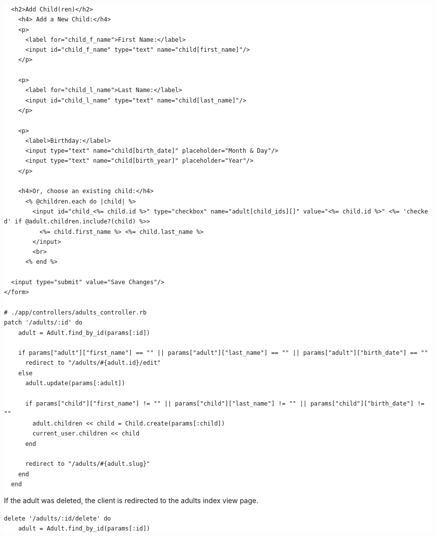       <h2>Add Child(ren)</h2>
        <h4> Add a New Child:</h4>
        <p>
          <label for="child_f_name">First Name:</label>
          <input id="child_f_name" type="text" name="child[first_name]"/>
        </p>

        <p>
          <label for="child_l_name">Last Name:</label>
          <input id="child_l_name" type="text" name="child[last_name]"/>
        </p>

        <p>
          <label>Birthday:</label>
          <input type="text" name="child[birth_date]" placeholder="Month & Day"/>
          <input type="text" name="child[birth_year]" placeholder="Year"/>
        </p>

        <h4>Or, choose an existing child:</h4>
          <% @children.each do |child| %>
            <input id="child_<%= child.id %>" type="checkbox" name="adult[child_ids][]" value="<%= child.id %>" <%= 'checked' if @adult.children.include?(child) %>>
              <%= child.first_name %> <%= child.last_name %>
            </input>
            <br>
          <% end %>

      <input type="submit" value="Save Changes"/>
    </form>

    # ./app/controllers/adults_controller.rb
    patch '/adults/:id' do
        adult = Adult.find_by_id(params[:id])

        if params["adult"]["first_name"] == "" || params["adult"]["last_name"] == "" || params["adult"]["birth_date"] == ""
          redirect to "/adults/#{adult.id}/edit"
        else
          adult.update(params[:adult])

          if params["child"]["first_name"] != "" || params["child"]["last_name"] != "" || params["child"]["birth_date"] != ""
            adult.children << child = Child.create(params[:child])
            current_user.children << child
          end

          redirect to "/adults/#{adult.slug}"
        end
      end


If the adult was deleted, the client is redirected to the adults index view page.


    delete '/adults/:id/delete' do
        adult = Adult.find_by_id(params[:id])
